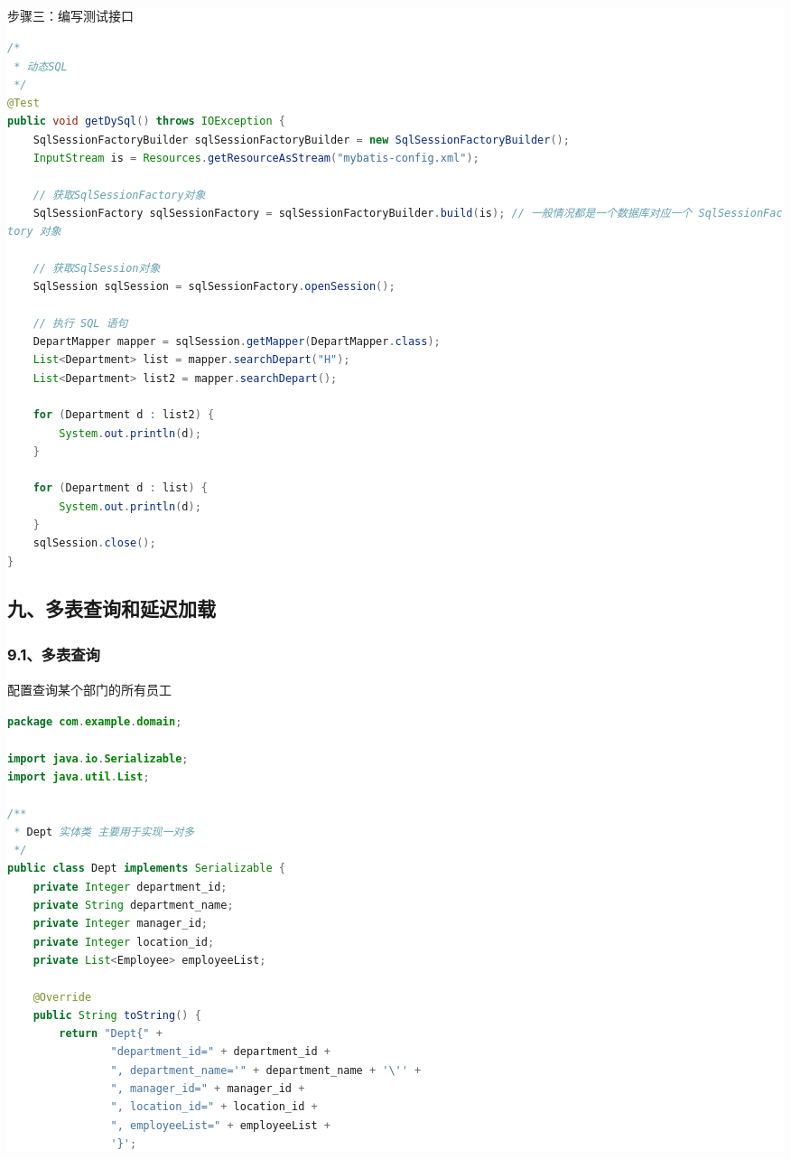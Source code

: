 步骤三：编写测试接口

```java
/*
 * 动态SQL
 */
@Test
public void getDySql() throws IOException {
    SqlSessionFactoryBuilder sqlSessionFactoryBuilder = new SqlSessionFactoryBuilder();
    InputStream is = Resources.getResourceAsStream("mybatis-config.xml");

    // 获取SqlSessionFactory对象
    SqlSessionFactory sqlSessionFactory = sqlSessionFactoryBuilder.build(is); // 一般情况都是一个数据库对应一个 SqlSessionFactory 对象

    // 获取SqlSession对象
    SqlSession sqlSession = sqlSessionFactory.openSession();

    // 执行 SQL 语句
    DepartMapper mapper = sqlSession.getMapper(DepartMapper.class);
    List<Department> list = mapper.searchDepart("H");
    List<Department> list2 = mapper.searchDepart();

    for (Department d : list2) {
        System.out.println(d);
    }

    for (Department d : list) {
        System.out.println(d);
    }
    sqlSession.close();
}
```

## 九、多表查询和延迟加载

### 9.1、多表查询

配置查询某个部门的所有员工

```java
package com.example.domain;

import java.io.Serializable;
import java.util.List;

/**
 * Dept 实体类 主要用于实现一对多
 */
public class Dept implements Serializable {
    private Integer department_id;
    private String department_name;
    private Integer manager_id;
    private Integer location_id;
    private List<Employee> employeeList;

    @Override
    public String toString() {
        return "Dept{" +
                "department_id=" + department_id +
                ", department_name='" + department_name + '\'' +
                ", manager_id=" + manager_id +
                ", location_id=" + location_id +
                ", employeeList=" + employeeList +
                '}';
```